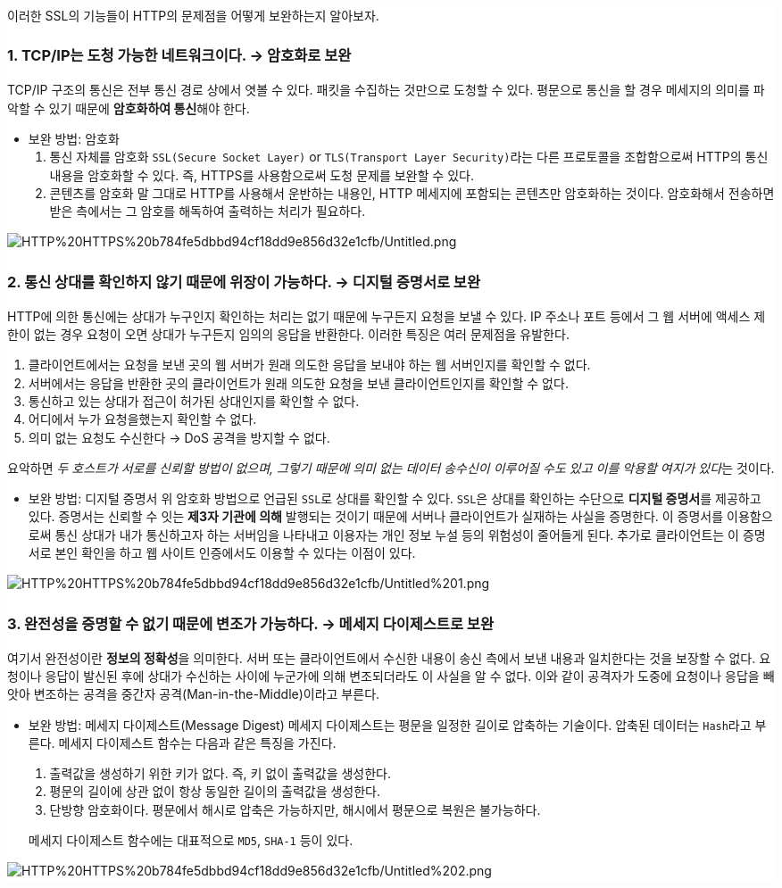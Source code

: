 이러한 SSL의 기능들이 HTTP의 문제점을 어떻게 보완하는지 알아보자.

### 1. TCP/IP는 도청 가능한 네트워크이다. → 암호화로 보완

TCP/IP 구조의 통신은 전부 통신 경로 상에서 엿볼 수 있다. 패킷을 수집하는 것만으로 도청할 수 있다. 평문으로 통신을 할 경우 메세지의 의미를 파악할 수 있기 때문에 **암호화하여 통신**해야 한다.

- 보완 방법: 암호화
    1. 통신 자체를 암호화
    `SSL(Secure Socket Layer)` or `TLS(Transport Layer Security)`라는 다른 프로토콜을 조합함으로써 HTTP의 통신 내용을 암호화할 수 있다. 즉, HTTPS를 사용함으로써 도청 문제를 보완할 수 있다.
    2. 콘텐츠를 암호화
    말 그대로 HTTP를 사용해서 운반하는 내용인, HTTP 메세지에 포함되는 콘텐츠만 암호화하는 것이다. 암호화해서 전송하면 받은 측에서는 그 암호를 해독하여 출력하는 처리가 필요하다.

![HTTP%20HTTPS%20b784fe5dbbd94cf18dd9e856d32e1cfb/Untitled.png](HTTP%20HTTPS%20b784fe5dbbd94cf18dd9e856d32e1cfb/Untitled.png)

### 2. 통신 상대를 확인하지 않기 때문에 위장이 가능하다. → 디지털 증명서로 보완

HTTP에 의한 통신에는 상대가 누구인지 확인하는 처리는 없기 때문에 누구든지 요청을 보낼 수 있다. IP 주소나 포트 등에서 그 웹 서버에 액세스 제한이 없는 경우 요청이 오면 상대가 누구든지 임의의 응답을 반환한다. 이러한 특징은 여러 문제점을 유발한다.

1. 클라이언트에서는 요청을 보낸 곳의 웹 서버가 원래 의도한 응답을 보내야 하는 웹 서버인지를 확인할 수 없다.
2. 서버에서는 응답을 반환한 곳의 클라이언트가 원래 의도한 요청을 보낸 클라이언트인지를 확인할 수 없다. 
3. 통신하고 있는 상대가 접근이 허가된 상대인지를 확인할 수 없다.
4. 어디에서 누가 요청을했는지 확인할 수 없다.
5. 의미 없는 요청도 수신한다 → DoS 공격을 방지할 수 없다.

요악하면 *두 호스트가 서로를 신뢰할 방법이 없으며, 그렇기 때문에 의미 없는 데이터 송수신이 이루어질 수도 있고 이를 악용할 여지가 있다*는 것이다.

- 보완 방법: 디지털 증명서
위 암호화 방법으로 언급된 `SSL`로 상대를 확인할 수 있다. `SSL`은 상대를 확인하는 수단으로 **디지털 증명서**를 제공하고 있다. 증명서는 신뢰할 수 잇는 **제3자 기관에 의해** 발행되는 것이기 때문에 서버나 클라이언트가 실재하는 사실을 증명한다. 이 증명서를 이용함으로써 통신 상대가 내가 통신하고자 하는 서버임을 나타내고 이용자는 개인 정보 누설 등의 위험성이 줄어들게 된다. 추가로 클라이언트는 이 증명서로 본인 확인을 하고 웹 사이트 인증에서도 이용할 수 있다는 이점이 있다.

![HTTP%20HTTPS%20b784fe5dbbd94cf18dd9e856d32e1cfb/Untitled%201.png](HTTP%20HTTPS%20b784fe5dbbd94cf18dd9e856d32e1cfb/Untitled%201.png)

### 3. 완전성을 증명할 수 없기 때문에 변조가 가능하다. → 메세지 다이제스트로 보완

여기서 완전성이란 **정보의 정확성**을 의미한다. 서버 또는 클라이언트에서 수신한 내용이 송신 측에서 보낸 내용과 일치한다는 것을 보장할 수 없다. 요청이나 응답이 발신된 후에 상대가 수신하는 사이에 누군가에 의해 변조되더라도 이 사실을 알 수 없다. 이와 같이 공격자가 도중에 요청이나 응답을 빼앗아 변조하는 공격을 중간자 공격(Man-in-the-Middle)이라고 부른다.

- 보완 방법: 메세지 다이제스트(Message Digest)
메세지 다이제스트는 평문을 일정한 길이로 압축하는 기술이다. 압축된 데이터는 `Hash`라고 부른다.
메세지 다이제스트 함수는 다음과 같은 특징을 가진다.
    1. 출력값을 생성하기 위한 키가 없다. 즉, 키 없이 출력값을 생성한다.
    2. 평문의 길이에 상관 없이 항상 동일한 길이의 출력값을 생성한다.
    3. 단방향 암호화이다. 평문에서 해시로 압축은 가능하지만, 해시에서 평문으로 복원은 불가능하다.

    메세지 다이제스트 함수에는 대표적으로 `MD5`, `SHA-1` 등이 있다.

![HTTP%20HTTPS%20b784fe5dbbd94cf18dd9e856d32e1cfb/Untitled%202.png](HTTP%20HTTPS%20b784fe5dbbd94cf18dd9e856d32e1cfb/Untitled%202.png)
